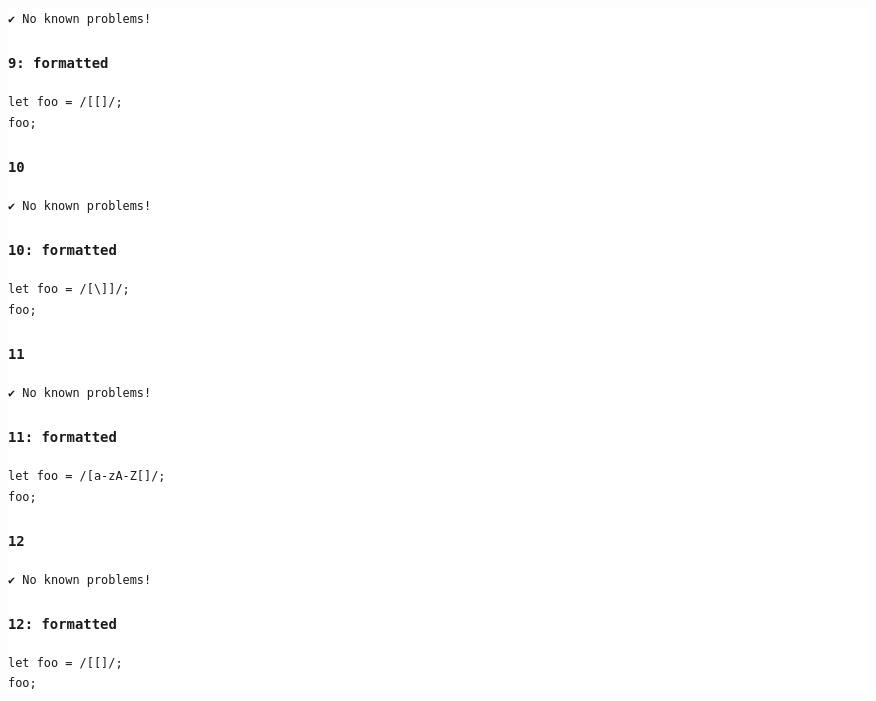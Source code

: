 ```
✔ No known problems!

```

### `9: formatted`

```
let foo = /[[]/;
foo;

```

### `10`

```
✔ No known problems!

```

### `10: formatted`

```
let foo = /[\]]/;
foo;

```

### `11`

```
✔ No known problems!

```

### `11: formatted`

```
let foo = /[a-zA-Z[]/;
foo;

```

### `12`

```
✔ No known problems!

```

### `12: formatted`

```
let foo = /[[]/;
foo;

```
